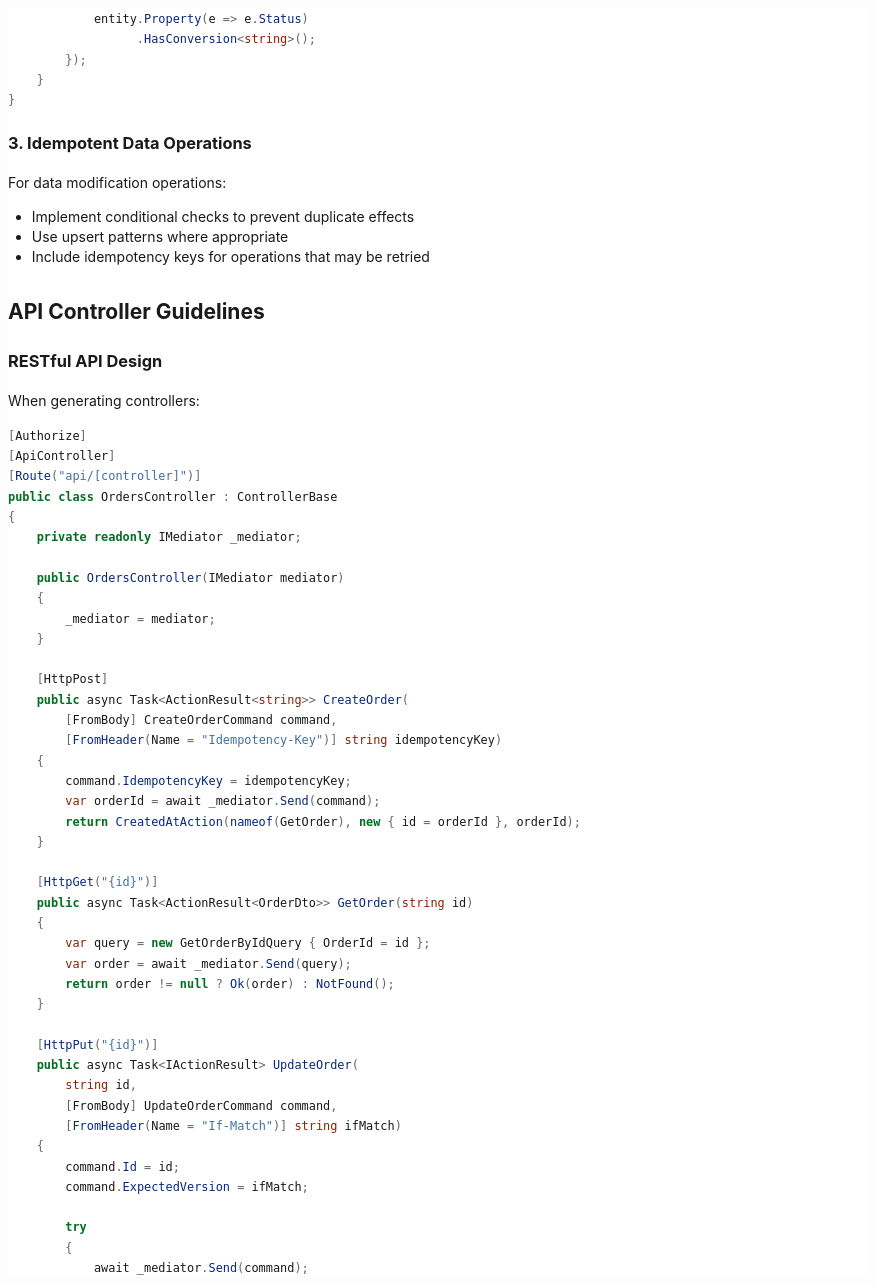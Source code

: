 ```csharp
            entity.Property(e => e.Status)
                  .HasConversion<string>();
        });
    }
}
```

### 3. Idempotent Data Operations

For data modification operations:

- Implement conditional checks to prevent duplicate effects
- Use upsert patterns where appropriate
- Include idempotency keys for operations that may be retried

## API Controller Guidelines

### RESTful API Design

When generating controllers:

```csharp
[Authorize]
[ApiController]
[Route("api/[controller]")]
public class OrdersController : ControllerBase
{
    private readonly IMediator _mediator;
    
    public OrdersController(IMediator mediator)
    {
        _mediator = mediator;
    }
    
    [HttpPost]
    public async Task<ActionResult<string>> CreateOrder(
        [FromBody] CreateOrderCommand command,
        [FromHeader(Name = "Idempotency-Key")] string idempotencyKey)
    {
        command.IdempotencyKey = idempotencyKey;
        var orderId = await _mediator.Send(command);
        return CreatedAtAction(nameof(GetOrder), new { id = orderId }, orderId);
    }
    
    [HttpGet("{id}")]
    public async Task<ActionResult<OrderDto>> GetOrder(string id)
    {
        var query = new GetOrderByIdQuery { OrderId = id };
        var order = await _mediator.Send(query);
        return order != null ? Ok(order) : NotFound();
    }
    
    [HttpPut("{id}")]
    public async Task<IActionResult> UpdateOrder(
        string id,
        [FromBody] UpdateOrderCommand command,
        [FromHeader(Name = "If-Match")] string ifMatch)
    {
        command.Id = id;
        command.ExpectedVersion = ifMatch;
        
        try
        {
            await _mediator.Send(command);
```